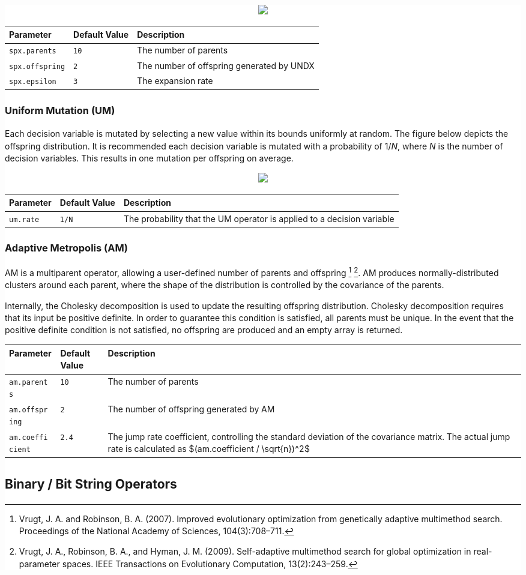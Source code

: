 <p align="center">
	<img src="../src/org/moeaframework/core/operator/real/doc-files/SPX-1.png" width="80%" />
</p>

Parameter            | Default Value     | Description
:------------------- | :---------------- | :----------
`spx.parents`        | `10`              | The number of parents
`spx.offspring`      | `2`               | The number of offspring generated by UNDX
`spx.epsilon`        | `3`               | The expansion rate

### Uniform Mutation (UM)

Each decision variable is mutated by selecting a new value within its bounds uniformly at random. The figure below
depicts the offspring distribution. It is recommended each decision variable is mutated with a probability of $1/N$,
where $N$ is the number of decision variables. This results in one mutation per offspring on average. 

<p align="center">
	<img src="../src/org/moeaframework/core/operator/real/doc-files/UM-1.png" width="80%" />
</p>

Parameter            | Default Value     | Description
:------------------- | :---------------- | :----------
`um.rate`            | `1/N`             | The probability that the UM operator is applied to a decision variable

### Adaptive Metropolis (AM)

AM is a multiparent operator, allowing a user-defined number of parents and offspring [^vrugt07] [^vrugt09]. AM
produces normally-distributed clusters around each parent, where the shape of the distribution is controlled by the
covariance of the parents.

Internally, the Cholesky decomposition is used to update the resulting offspring distribution. Cholesky decomposition
requires that its input be positive definite. In order to guarantee this condition is satisfied, all parents must be
unique. In the event that the positive definite condition is not satisfied, no offspring are produced and an empty
array is returned.

Parameter            | Default Value     | Description
:------------------- | :---------------- | :----------
`am.parents`         | `10`              | The number of parents
`am.offspring`       | `2`               | The number of offspring generated by AM
`am.coefficient`     | `2.4`             | The jump rate coefficient, controlling the standard deviation of the  covariance matrix.  The actual jump rate is calculated as $(am.coefficient / \sqrt{n})^2$

## Binary / Bit String Operators


[^deb94]: Deb, K. and Agrawal, R. B. (1994). Simulated binary crossover for continuous search space. Technical Report No. IITK/ME/SMD-94027, Indian Institute of Technology, Kanpur, India.
[^deb96]: Deb, K. and Goyal, M. (1996). A combined genetic adaptive search (geneas) for engineering design. Computer Science and Informatics, 26(4):30–45.
[^deb02]: Deb, K., Anand, A., and Joshi, D. (2002). A computationally efficient evolutionary algorithm for real-parameter optimization. Evolutionary Computation, 10:371–395.
[^goldberg85]: Goldberg, D. E. and Jr., R. L. (1985). Alleles, loci, and the traveling salesman problem. In 1st International Conference on Genetic Algorithms and Their Applications.
[^higuchi00]: Higuchi, T., Tsutsui, S., and Yamamura, M. (2000). Theoretical analysis of simplex crossover for real-coded genetic algorithms. In Parallel Problem Solving from Nature (PPSN VI), pages 365–374.
[^kita99]: Kita, H., Ono, I., and Kobayashi, S. (1999). Multi-parental extension of the unimodal normal distribution crossover for real-coded genetic algorithms. In Proceedings of the 1999 Congress on Evolutionary Computation (CEC 1999), pages 1581–1588, Washington, DC.
[^tsutsui99]: Tsutsui, S., Yamamura, M., and Higuchi, T. (1999). Multi-parent recombination with simplex crossover in real coded genetic algorithms. In Genetic and Evolutionary Computation Conference (GECCO 1999), pages 657–664, Orlando, FL.
[^vrugt07]: Vrugt, J. A. and Robinson, B. A. (2007). Improved evolutionary optimization from genetically adaptive multimethod search. Proceedings of the National Academy of Sciences, 104(3):708–711.
[^vrugt09]: Vrugt, J. A., Robinson, B. A., and Hyman, J. M. (2009). Self-adaptive multimethod search for global optimization in real-parameter spaces. IEEE Transactions on Evolutionary Computation, 13(2):243–259.